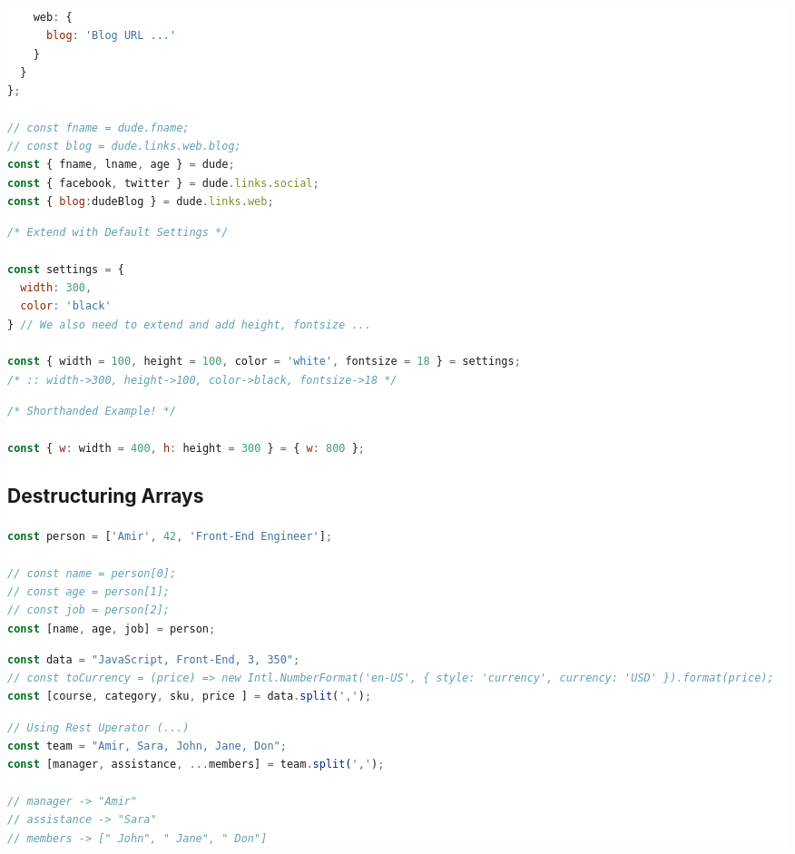 ```javascript
    web: {
      blog: 'Blog URL ...'
    }
  }
};

// const fname = dude.fname;
// const blog = dude.links.web.blog;
const { fname, lname, age } = dude;
const { facebook, twitter } = dude.links.social;
const { blog:dudeBlog } = dude.links.web;
```

```javascript
/* Extend with Default Settings */

const settings = {
  width: 300,
  color: 'black'
} // We also need to extend and add height, fontsize ...

const { width = 100, height = 100, color = 'white', fontsize = 18 } = settings;
/* :: width->300, height->100, color->black, fontsize->18 */
```

```javascript
/* Shorthanded Example! */

const { w: width = 400, h: height = 300 } = { w: 800 };
```

## Destructuring Arrays

```javascript
const person = ['Amir', 42, 'Front-End Engineer'];

// const name = person[0];
// const age = person[1];
// const job = person[2];
const [name, age, job] = person;
```

```javascript
const data = "JavaScript, Front-End, 3, 350";
// const toCurrency = (price) => new Intl.NumberFormat('en-US', { style: 'currency', currency: 'USD' }).format(price);
const [course, category, sku, price ] = data.split(',');
```

```javascript
// Using Rest Uperator (...)
const team = "Amir, Sara, John, Jane, Don";
const [manager, assistance, ...members] = team.split(',');

// manager -> "Amir"
// assistance -> "Sara"
// members -> [" John", " Jane", " Don"]
```


  [key]: value,
  [`inverse-${key}`]: invertColor(value)
  [keys.shift()]: values.shift(),
  [keys.shift()]: values.shift(),
  [keys.shift()]: values.shift()